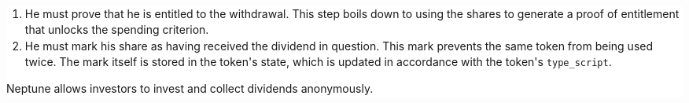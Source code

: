  1. He must prove that he is entitled to the withdrawal. This step boils down to using the shares to generate a proof of entitlement that unlocks the spending criterion.
 2. He must mark his share as having received the dividend in question. This mark prevents the same token from being used twice. The mark itself is stored in the token's state, which is updated in accordance with the token's `type_script`.

Neptune allows investors to invest and collect dividends anonymously.
